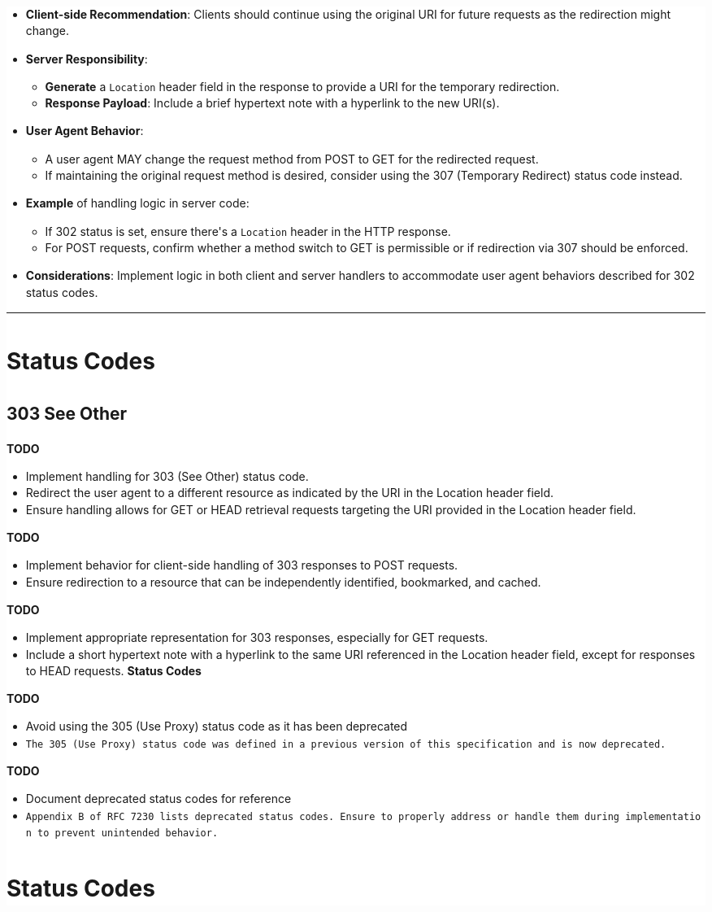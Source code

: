   - **Client-side Recommendation**: Clients should continue using the original URI for future requests as the redirection might change.
  
  - **Server Responsibility**: 
    - **Generate** a `Location` header field in the response to provide a URI for the temporary redirection.
    - **Response Payload**: Include a brief hypertext note with a hyperlink to the new URI(s).

  - **User Agent Behavior**:
    - A user agent MAY change the request method from POST to GET for the redirected request.
    - If maintaining the original request method is desired, consider using the 307 (Temporary Redirect) status code instead.
   
- **Example** of handling logic in server code:
  
  - If 302 status is set, ensure there's a `Location` header in the HTTP response.
  - For POST requests, confirm whether a method switch to GET is permissible or if redirection via 307 should be enforced.

- **Considerations**: Implement logic in both client and server handlers to accommodate user agent behaviors described for 302 status codes.

___
# Status Codes

## **303 See Other**

**TODO**
- Implement handling for 303 (See Other) status code.
- Redirect the user agent to a different resource as indicated by the URI in the Location header field.
- Ensure handling allows for GET or HEAD retrieval requests targeting the URI provided in the Location header field.

**TODO**
- Implement behavior for client-side handling of 303 responses to POST requests.
- Ensure redirection to a resource that can be independently identified, bookmarked, and cached.

**TODO**
- Implement appropriate representation for 303 responses, especially for GET requests.
- Include a short hypertext note with a hyperlink to the same URI referenced in the Location header field, except for responses to HEAD requests.
**Status Codes**

**TODO**
- Avoid using the 305 (Use Proxy) status code as it has been deprecated
- `The 305 (Use Proxy) status code was defined in a previous version of this specification and is now deprecated.`

**TODO**
- Document deprecated status codes for reference
- `Appendix B of RFC 7230 lists deprecated status codes. Ensure to properly address or handle them during implementation to prevent unintended behavior.`
# Status Codes
